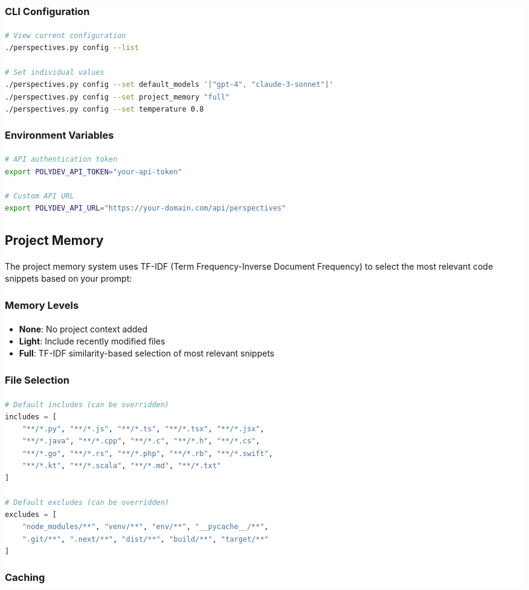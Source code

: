 ### CLI Configuration

```bash
# View current configuration
./perspectives.py config --list

# Set individual values
./perspectives.py config --set default_models '["gpt-4", "claude-3-sonnet"]'
./perspectives.py config --set project_memory "full"
./perspectives.py config --set temperature 0.8
```

### Environment Variables

```bash
# API authentication token
export POLYDEV_API_TOKEN="your-api-token"

# Custom API URL
export POLYDEV_API_URL="https://your-domain.com/api/perspectives"
```

## Project Memory

The project memory system uses TF-IDF (Term Frequency-Inverse Document Frequency) to select the most relevant code snippets based on your prompt:

### Memory Levels

- **None**: No project context added
- **Light**: Include recently modified files  
- **Full**: TF-IDF similarity-based selection of most relevant snippets

### File Selection

```python
# Default includes (can be overridden)
includes = [
    "**/*.py", "**/*.js", "**/*.ts", "**/*.tsx", "**/*.jsx",
    "**/*.java", "**/*.cpp", "**/*.c", "**/*.h", "**/*.cs",
    "**/*.go", "**/*.rs", "**/*.php", "**/*.rb", "**/*.swift",
    "**/*.kt", "**/*.scala", "**/*.md", "**/*.txt"
]

# Default excludes (can be overridden)  
excludes = [
    "node_modules/**", "venv/**", "env/**", "__pycache__/**",
    ".git/**", ".next/**", "dist/**", "build/**", "target/**"
]
```

### Caching
